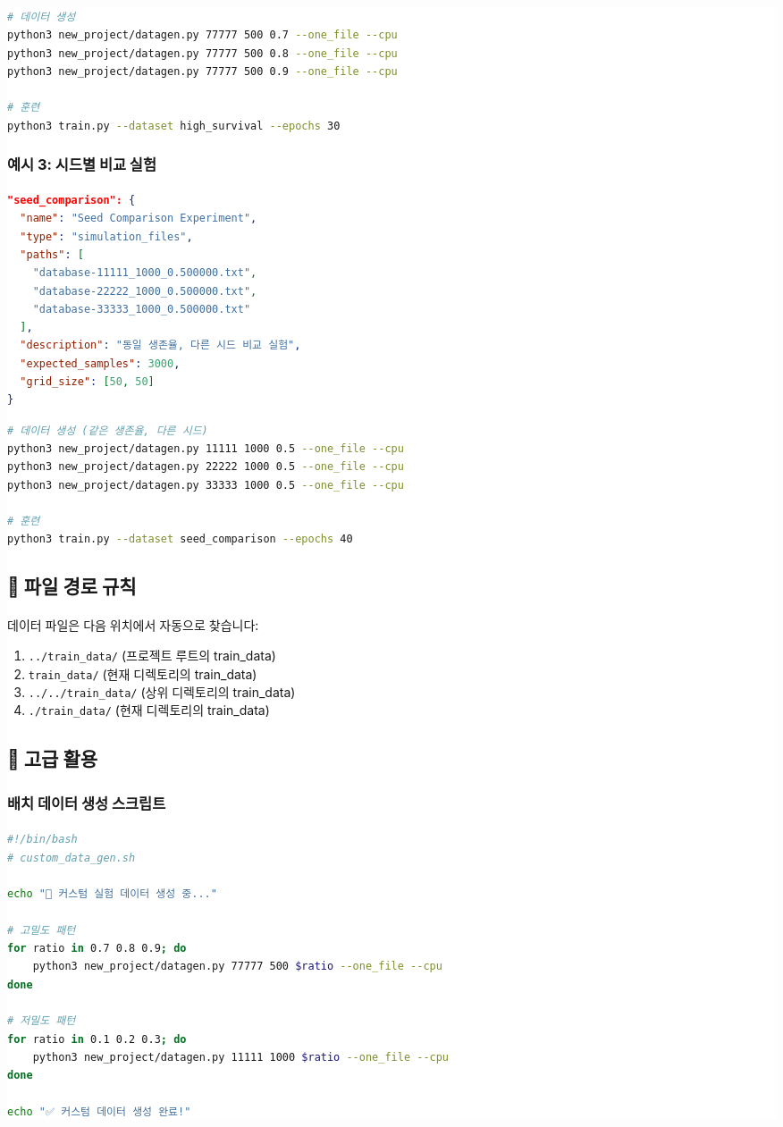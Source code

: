 ```bash
# 데이터 생성
python3 new_project/datagen.py 77777 500 0.7 --one_file --cpu
python3 new_project/datagen.py 77777 500 0.8 --one_file --cpu  
python3 new_project/datagen.py 77777 500 0.9 --one_file --cpu

# 훈련
python3 train.py --dataset high_survival --epochs 30
```

### **예시 3: 시드별 비교 실험**
```json
"seed_comparison": {
  "name": "Seed Comparison Experiment",
  "type": "simulation_files",
  "paths": [
    "database-11111_1000_0.500000.txt",
    "database-22222_1000_0.500000.txt", 
    "database-33333_1000_0.500000.txt"
  ],
  "description": "동일 생존율, 다른 시드 비교 실험",
  "expected_samples": 3000,
  "grid_size": [50, 50]
}
```

```bash
# 데이터 생성 (같은 생존율, 다른 시드)
python3 new_project/datagen.py 11111 1000 0.5 --one_file --cpu
python3 new_project/datagen.py 22222 1000 0.5 --one_file --cpu
python3 new_project/datagen.py 33333 1000 0.5 --one_file --cpu

# 훈련
python3 train.py --dataset seed_comparison --epochs 40
```

## 📁 **파일 경로 규칙**

데이터 파일은 다음 위치에서 자동으로 찾습니다:
1. `../train_data/` (프로젝트 루트의 train_data)
2. `train_data/` (현재 디렉토리의 train_data)  
3. `../../train_data/` (상위 디렉토리의 train_data)
4. `./train_data/` (현재 디렉토리의 train_data)

## 🚀 **고급 활용**

### **배치 데이터 생성 스크립트**
```bash
#!/bin/bash
# custom_data_gen.sh

echo "🎯 커스텀 실험 데이터 생성 중..."

# 고밀도 패턴
for ratio in 0.7 0.8 0.9; do
    python3 new_project/datagen.py 77777 500 $ratio --one_file --cpu
done

# 저밀도 패턴  
for ratio in 0.1 0.2 0.3; do
    python3 new_project/datagen.py 11111 1000 $ratio --one_file --cpu
done

echo "✅ 커스텀 데이터 생성 완료!"
```